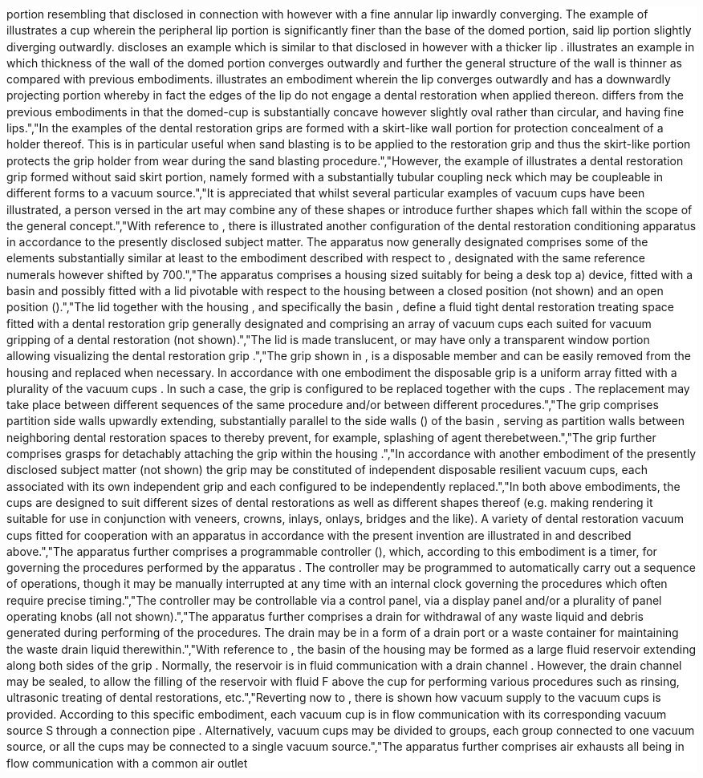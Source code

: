 portion  resembling that disclosed in connection with  however with a fine annular lip  inwardly converging. The example of  illustrates a cup wherein the peripheral lip portion  is significantly finer than the base of the domed portion, said lip portion slightly diverging outwardly.  discloses an example which is similar to that disclosed in  however with a thicker lip .  illustrates an example in which thickness of the wall of the domed portion converges outwardly and further the general structure of the wall is thinner as compared with previous embodiments.  illustrates an embodiment wherein the lip  converges outwardly and has a downwardly projecting portion  whereby in fact the edges of the lip do not engage a dental restoration when applied thereon.  differs from the previous embodiments in that the domed-cup is substantially concave however slightly oval rather than circular, and having fine lips.","In the examples of  the dental restoration grips are formed with a skirt-like wall portion  for protection concealment of a holder thereof. This is in particular useful when sand blasting is to be applied to the restoration grip and thus the skirt-like portion protects the grip holder from wear during the sand blasting procedure.","However, the example of  illustrates a dental restoration grip formed without said skirt portion, namely formed with a substantially tubular coupling neck which may be coupleable in different forms to a vacuum source.","It is appreciated that whilst several particular examples of vacuum cups have been illustrated, a person versed in the art may combine any of these shapes or introduce further shapes which fall within the scope of the general concept.","With reference to , there is illustrated another configuration of the dental restoration conditioning apparatus in accordance to the presently disclosed subject matter. The apparatus now generally designated  comprises some of the elements substantially similar at least to the embodiment described with respect to , designated with the same reference numerals however shifted by 700.","The apparatus  comprises a housing  sized suitably for being a desk top a) device, fitted with a basin  and possibly fitted with a lid  pivotable with respect to the housing between a closed position (not shown) and an open position ().","The lid  together with the housing , and specifically the basin , define a fluid tight dental restoration treating space  fitted with a dental restoration grip generally designated  and comprising an array of vacuum cups  each suited for vacuum gripping of a dental restoration (not shown).","The lid  is made translucent, or may have only a transparent window portion allowing visualizing the dental restoration grip .","The grip  shown in , is a disposable member and can be easily removed from the housing  and replaced when necessary. In accordance with one embodiment the disposable grip  is a uniform array fitted with a plurality of the vacuum cups . In such a case, the grip  is configured to be replaced together with the cups . The replacement may take place between different sequences of the same procedure and\/or between different procedures.","The grip  comprises partition side walls  upwardly extending, substantially parallel to the side walls  () of the basin , serving as partition walls between neighboring dental restoration spaces  to thereby prevent, for example, splashing of agent therebetween.","The grip  further comprises grasps  for detachably attaching the grip  within the housing .","In accordance with another embodiment of the presently disclosed subject matter (not shown) the grip may be constituted of independent disposable resilient vacuum cups, each associated with its own independent grip and each configured to be independently replaced.","In both above embodiments, the cups are designed to suit different sizes of dental restorations as well as different shapes thereof (e.g. making rendering it suitable for use in conjunction with veneers, crowns, inlays, onlays, bridges and the like). A variety of dental restoration vacuum cups fitted for cooperation with an apparatus in accordance with the present invention are illustrated in  and described above.","The apparatus  further comprises a programmable controller  (), which, according to this embodiment is a timer, for governing the procedures performed by the apparatus . The controller  may be programmed to automatically carry out a sequence of operations, though it may be manually interrupted at any time with an internal clock governing the procedures which often require precise timing.","The controller  may be controllable via a control panel, via a display panel and\/or a plurality of panel operating knobs (all not shown).","The apparatus  further comprises a drain for withdrawal of any waste liquid and debris generated during performing of the procedures. The drain may be in a form of a drain port or a waste container for maintaining the waste drain liquid therewithin.","With reference to , the basin of the housing may be formed as a large fluid reservoir  extending along both sides of the grip . Normally, the reservoir  is in fluid communication with a drain channel . However, the drain channel  may be sealed, to allow the filling of the reservoir  with fluid F above the cup  for performing various procedures such as rinsing, ultrasonic treating of dental restorations, etc.","Reverting now to , there is shown how vacuum supply to the vacuum cups is provided. According to this specific embodiment, each vacuum cup is in flow communication with its corresponding vacuum source S through a connection pipe . Alternatively, vacuum cups may be divided to groups, each group connected to one vacuum source, or all the cups may be connected to a single vacuum source.","The apparatus further comprises air exhausts  all being in flow communication with a common air outlet